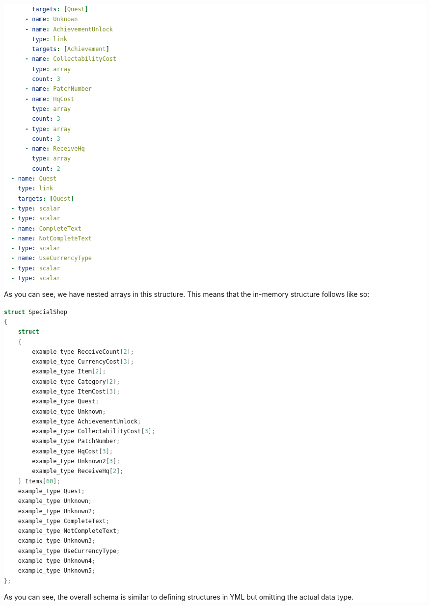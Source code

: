 ```yml
        targets: [Quest]
      - name: Unknown
      - name: AchievementUnlock
        type: link
        targets: [Achievement]
      - name: CollectabilityCost
        type: array
        count: 3
      - name: PatchNumber
      - name: HqCost
        type: array
        count: 3
      - type: array
        count: 3
      - name: ReceiveHq
        type: array
        count: 2
  - name: Quest
    type: link
    targets: [Quest]
  - type: scalar
  - type: scalar
  - name: CompleteText
  - name: NotCompleteText
  - type: scalar
  - name: UseCurrencyType
  - type: scalar
  - type: scalar
```
As you can see, we have nested arrays in this structure. This means that the in-memory structure follows like so:
```C
struct SpecialShop
{
    struct
    {
        example_type ReceiveCount[2];
        example_type CurrencyCost[3];
        example_type Item[2];
        example_type Category[2];
        example_type ItemCost[3];
        example_type Quest;
        example_type Unknown;
        example_type AchievementUnlock;
        example_type CollectabilityCost[3];
        example_type PatchNumber;
        example_type HqCost[3];
        example_type Unknown2[3];
        example_type ReceiveHq[2];
    } Items[60];
    example_type Quest;
    example_type Unknown;
    example_type Unknown2;
    example_type CompleteText;
    example_type NotCompleteText;
    example_type Unknown3;
    example_type UseCurrencyType;
    example_type Unknown4;
    example_type Unknown5;
};
```
As you can see, the overall schema is similar to defining structures in YML but omitting the actual data type.